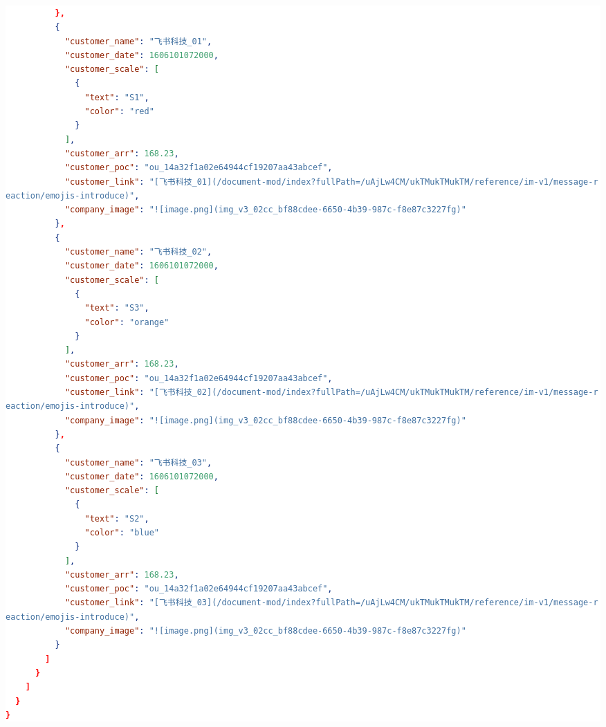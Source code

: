 ```json
          },
          {
            "customer_name": "飞书科技_01",
            "customer_date": 1606101072000,
            "customer_scale": [
              {
                "text": "S1",
                "color": "red"
              }
            ],
            "customer_arr": 168.23,
            "customer_poc": "ou_14a32f1a02e64944cf19207aa43abcef",
            "customer_link": "[飞书科技_01](/document-mod/index?fullPath=/uAjLw4CM/ukTMukTMukTM/reference/im-v1/message-reaction/emojis-introduce)",
            "company_image": "![image.png](img_v3_02cc_bf88cdee-6650-4b39-987c-f8e87c3227fg)"
          },
          {
            "customer_name": "飞书科技_02",
            "customer_date": 1606101072000,
            "customer_scale": [
              {
                "text": "S3",
                "color": "orange"
              }
            ],
            "customer_arr": 168.23,
            "customer_poc": "ou_14a32f1a02e64944cf19207aa43abcef",
            "customer_link": "[飞书科技_02](/document-mod/index?fullPath=/uAjLw4CM/ukTMukTMukTM/reference/im-v1/message-reaction/emojis-introduce)",
            "company_image": "![image.png](img_v3_02cc_bf88cdee-6650-4b39-987c-f8e87c3227fg)"
          },
          {
            "customer_name": "飞书科技_03",
            "customer_date": 1606101072000,
            "customer_scale": [
              {
                "text": "S2",
                "color": "blue"
              }
            ],
            "customer_arr": 168.23,
            "customer_poc": "ou_14a32f1a02e64944cf19207aa43abcef",
            "customer_link": "[飞书科技_03](/document-mod/index?fullPath=/uAjLw4CM/ukTMukTMukTM/reference/im-v1/message-reaction/emojis-introduce)",
            "company_image": "![image.png](img_v3_02cc_bf88cdee-6650-4b39-987c-f8e87c3227fg)"
          }
        ]
      }
    ]
  }
}
```
